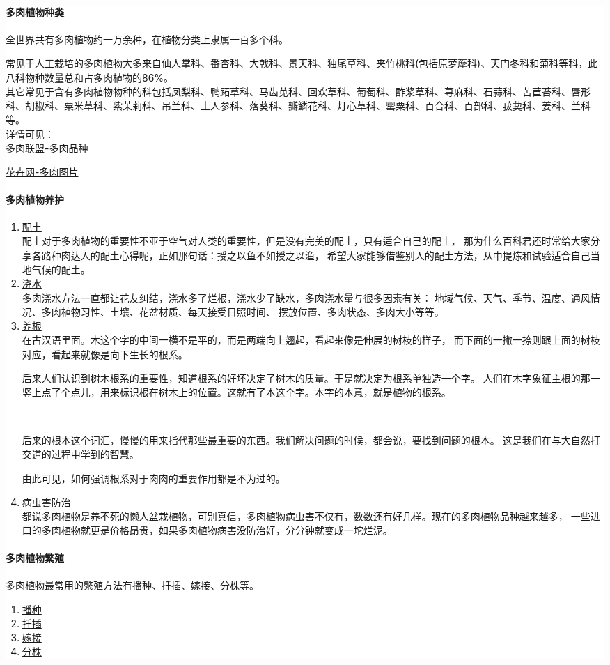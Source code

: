 
<h4><b><a id="C1">多肉植物种类</a></b></h4>

<p>全世界共有多肉植物约一万余种，在植物分类上隶属一百多个科。<br></p>

常见于人工栽培的多肉植物大多来自仙人掌科、番杏科、大戟科、景天科、独尾草科、夹竹桃科(包括原萝藦科)、天门冬科和菊科等科，此八科物种数量总和占多肉植物的86%。<br>
其它常见于含有多肉植物物种的科包括凤梨科、鸭跖草科、马齿苋科、回欢草科、葡萄科、酢浆草科、荨麻科、石蒜科、苦苣苔科、唇形科、胡椒科、粟米草科、紫茉莉科、吊兰科、土人参科、落葵科、瓣鳞花科、灯心草科、罂粟科、百合科、百部科、菝葜科、姜科、兰科等。<br>
详情可见：<br>
<a href="https://www.drlmeng.com/type/" target="_blank">多肉联盟-多肉品种</a><br>

<a href="http://www.hua36.com/duorouzhiwu/" target="_blank">花卉网-多肉图片</a><br>

<h4><b><a id="C2">多肉植物养护</a></b></h4>

<ol>
  <li><a href="https://www.drlmeng.com/jiezhitiaozheng.html" target="_blank">配土</a><br>
配土对于多肉植物的重要性不亚于空气对人类的重要性，但是没有完美的配土，只有适合自己的配土，
那为什么百科君还时常给大家分享各路种肉达人的配土心得呢，正如那句话：授之以鱼不如授之以渔，
希望大家能够借鉴别人的配土方法，从中提炼和试验适合自己当地气候的配土。</li>
  <li><a href="https://www.drlmeng.com/2-drjiaoshui.html" target="_blank">浇水</a><br>
多肉浇水方法一直都让花友纠结，浇水多了烂根，浇水少了缺水，多肉浇水量与很多因素有关：
地域气候、天气、季节、温度、通风情况、多肉植物习性、土壤、花盆材质、每天接受日照时间、
摆放位置、多肉状态、多肉大小等等。</li>
  <li><a href="http://www.360doc.com/content/16/0201/19/15724536_532143699.shtml" target="_blank">养根</a><br>
在古汉语里面。木这个字的中间一横不是平的，而是两端向上翘起，看起来像是伸展的树枝的样子，
而下面的一撇一捺则跟上面的树枝对应，看起来就像是向下生长的根系。<br>




后来人们认识到树木根系的重要性，知道根系的好坏决定了树木的质量。于是就决定为根系单独造一个字。
人们在木字象征主根的那一竖上点了个点儿，用来标识根在树木上的位置。这就有了本这个字。本字的本意，就是植物的根系。

<br>


后来的根本这个词汇，慢慢的用来指代那些最重要的东西。我们解决问题的时候，都会说，要找到问题的根本。
这是我们在与大自然打交道的过程中学到的智慧。



由此可见，如何强调根系对于肉肉的重要作用都是不为过的。</li>
  <li><a href="https://www.drlmeng.com/bingchonghai.html" target="_blank">病虫害防治</a><br>
都说多肉植物是养不死的懒人盆栽植物，可别真信，多肉植物病虫害不仅有，数数还有好几样。现在的多肉植物品种越来越多，
一些进口的多肉植物就更是价格昂贵，如果多肉植物病害没防治好，分分钟就变成一坨烂泥。</li>
</ol>





<h4><b><a id="C3">多肉植物繁殖</a></b></h4>
多肉植物最常用的繁殖方法有播种、扦插、嫁接、分株等。
<ol>
  <li><a href="C:\Users\妍妍\Desktop\project1\新建文本文档 (2).html" target="_blank">播种</a><br>
  <li><a href="C:\Users\妍妍\Desktop\project1\新建文本文档 (3).html" target="_blank">扦插</a><br>
  <li><a href="C:\Users\妍妍\Desktop\project1\新建文本文档 (4).html" target="_blank">嫁接</a><br>
  <li><a href="C:\Users\妍妍\Desktop\project1\新建文本文档 (5).html" target="_blank">分株</a><br>
</ol>

